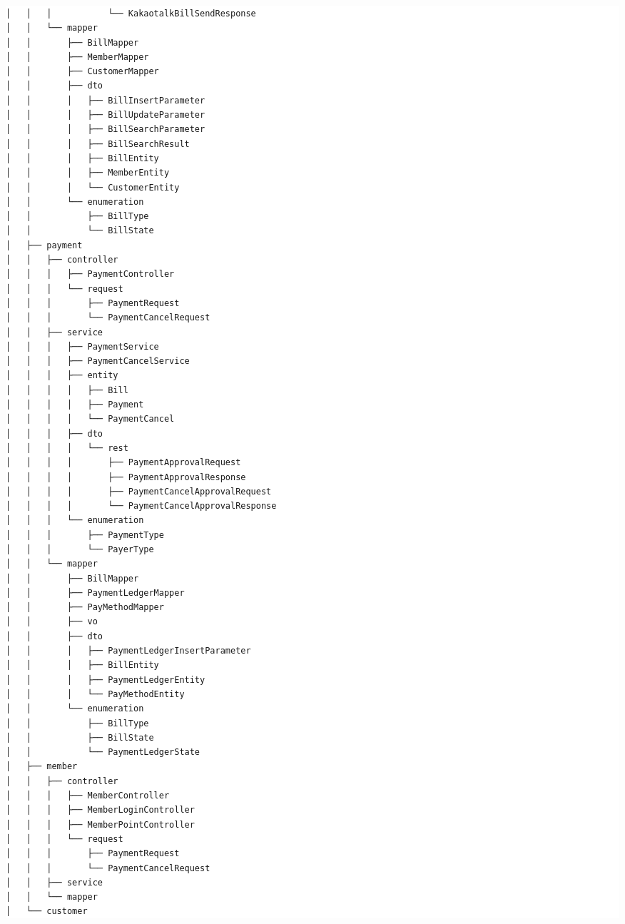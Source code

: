 ```txt
│   │   │           └── KakaotalkBillSendResponse
│   │   └── mapper
│   │       ├── BillMapper
│   │       ├── MemberMapper
│   │       ├── CustomerMapper
│   │       ├── dto
│   │       │   ├── BillInsertParameter
│   │       │   ├── BillUpdateParameter
│   │       │   ├── BillSearchParameter
│   │       │   ├── BillSearchResult
│   │       │   ├── BillEntity
│   │       │   ├── MemberEntity
│   │       │   └── CustomerEntity
│   │       └── enumeration
│   │           ├── BillType
│   │           └── BillState
│   ├── payment
│   │   ├── controller
│   │   │   ├── PaymentController
│   │   │   └── request
│   │   │       ├── PaymentRequest
│   │   │       └── PaymentCancelRequest
│   │   ├── service
│   │   │   ├── PaymentService
│   │   │   ├── PaymentCancelService
│   │   │   ├── entity
│   │   │   │   ├── Bill
│   │   │   │   ├── Payment
│   │   │   │   └── PaymentCancel
│   │   │   ├── dto
│   │   │   │   └── rest
│   │   │   │       ├── PaymentApprovalRequest
│   │   │   │       ├── PaymentApprovalResponse
│   │   │   │       ├── PaymentCancelApprovalRequest
│   │   │   │       └── PaymentCancelApprovalResponse
│   │   │   └── enumeration
│   │   │       ├── PaymentType
│   │   │       └── PayerType
│   │   └── mapper
│   │       ├── BillMapper
│   │       ├── PaymentLedgerMapper
│   │       ├── PayMethodMapper
│   │       ├── vo
│   │       ├── dto
│   │       │   ├── PaymentLedgerInsertParameter
│   │       │   ├── BillEntity
│   │       │   ├── PaymentLedgerEntity
│   │       │   └── PayMethodEntity
│   │       └── enumeration
│   │           ├── BillType
│   │           ├── BillState
│   │           └── PaymentLedgerState
│   ├── member
│   │   ├── controller
│   │   │   ├── MemberController
│   │   │   ├── MemberLoginController
│   │   │   ├── MemberPointController
│   │   │   └── request
│   │   │       ├── PaymentRequest
│   │   │       └── PaymentCancelRequest
│   │   ├── service
│   │   └── mapper
│   └── customer
```